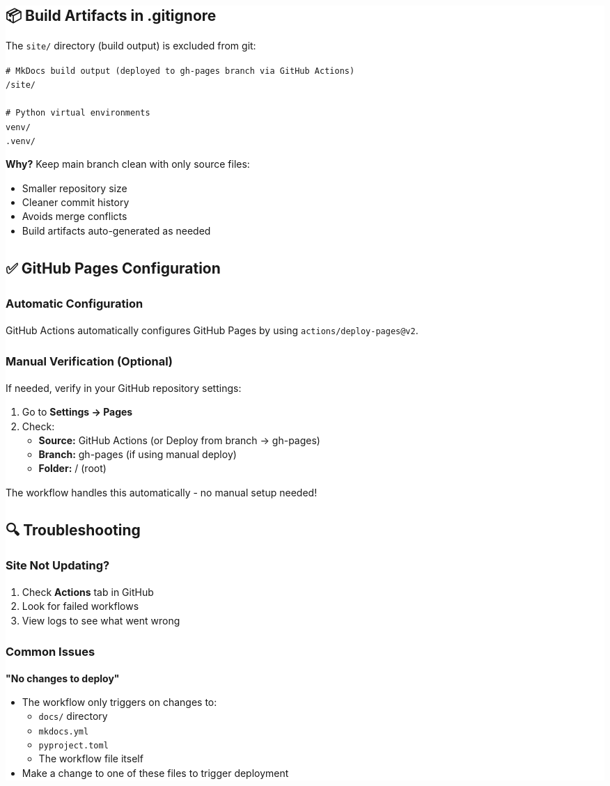 ## 📦 Build Artifacts in .gitignore

The `site/` directory (build output) is excluded from git:

```gitignore
# MkDocs build output (deployed to gh-pages branch via GitHub Actions)
/site/

# Python virtual environments
venv/
.venv/
```

**Why?** Keep main branch clean with only source files:
- Smaller repository size
- Cleaner commit history
- Avoids merge conflicts
- Build artifacts auto-generated as needed

## ✅ GitHub Pages Configuration

### Automatic Configuration
GitHub Actions automatically configures GitHub Pages by using `actions/deploy-pages@v2`.

### Manual Verification (Optional)
If needed, verify in your GitHub repository settings:

1. Go to **Settings → Pages**
2. Check:
   - **Source:** GitHub Actions (or Deploy from branch → gh-pages)
   - **Branch:** gh-pages (if using manual deploy)
   - **Folder:** / (root)

The workflow handles this automatically - no manual setup needed!

## 🔍 Troubleshooting

### Site Not Updating?
1. Check **Actions** tab in GitHub
2. Look for failed workflows
3. View logs to see what went wrong

### Common Issues

**"No changes to deploy"**
- The workflow only triggers on changes to:
  - `docs/` directory
  - `mkdocs.yml`
  - `pyproject.toml`
  - The workflow file itself
- Make a change to one of these files to trigger deployment
